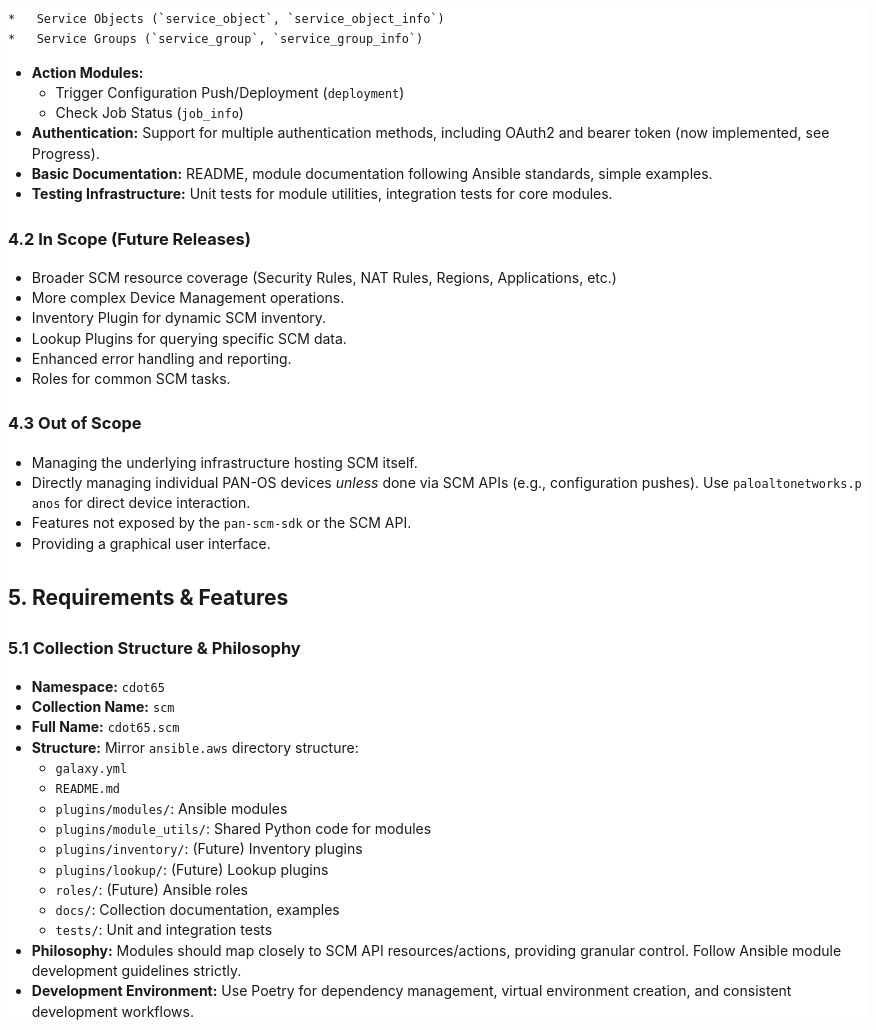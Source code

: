     *   Service Objects (`service_object`, `service_object_info`)
    *   Service Groups (`service_group`, `service_group_info`)
*   **Action Modules:**
    *   Trigger Configuration Push/Deployment (`deployment`)
    *   Check Job Status (`job_info`)
*   **Authentication:** Support for multiple authentication methods, including OAuth2 and bearer token (now implemented, see Progress).
*   **Basic Documentation:** README, module documentation following Ansible standards, simple examples.
*   **Testing Infrastructure:** Unit tests for module utilities, integration tests for core modules.

### 4.2 In Scope (Future Releases)

*   Broader SCM resource coverage (Security Rules, NAT Rules, Regions, Applications, etc.)
*   More complex Device Management operations.
*   Inventory Plugin for dynamic SCM inventory.
*   Lookup Plugins for querying specific SCM data.
*   Enhanced error handling and reporting.
*   Roles for common SCM tasks.

### 4.3 Out of Scope

*   Managing the underlying infrastructure hosting SCM itself.
*   Directly managing individual PAN-OS devices *unless* done via SCM APIs (e.g., configuration pushes). Use `paloaltonetworks.panos` for direct device interaction.
*   Features not exposed by the `pan-scm-sdk` or the SCM API.
*   Providing a graphical user interface.

## 5. Requirements & Features

### 5.1 Collection Structure & Philosophy

*   **Namespace:** `cdot65`
*   **Collection Name:** `scm`
*   **Full Name:** `cdot65.scm`
*   **Structure:** Mirror `ansible.aws` directory structure:
    *   `galaxy.yml`
    *   `README.md`
    *   `plugins/modules/`: Ansible modules
    *   `plugins/module_utils/`: Shared Python code for modules
    *   `plugins/inventory/`: (Future) Inventory plugins
    *   `plugins/lookup/`: (Future) Lookup plugins
    *   `roles/`: (Future) Ansible roles
    *   `docs/`: Collection documentation, examples
    *   `tests/`: Unit and integration tests
*   **Philosophy:** Modules should map closely to SCM API resources/actions, providing granular control. Follow Ansible module development guidelines strictly.
*   **Development Environment:** Use Poetry for dependency management, virtual environment creation, and consistent development workflows.
